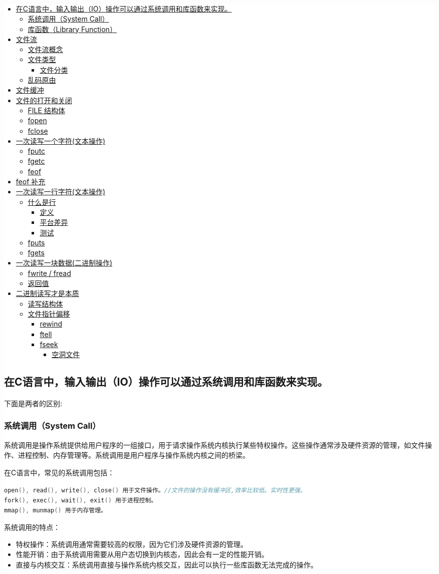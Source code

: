 
  * [在C语言中，输入输出（IO）操作可以通过系统调用和库函数来实现。](#在c语言中输入输出io操作可以通过系统调用和库函数来实现)
    * [系统调用（System Call）](#系统调用system-call-)
    * [库函数（Library Function）](#库函数library-function)
  * [文件流](#文件流)
    * [文件流概念](#文件流概念)
    * [文件类型](#文件类型)
      * [文件分类](#文件分类)
    * [乱码原由](#乱码原由)
  * [文件缓冲](#文件缓冲)
  * [文件的打开和关闭](#文件的打开和关闭)
    * [FILE 结构体](#file-结构体)
    * [fopen](#fopen)
    * [fclose](#fclose)
  * [一次读写一个字符(文本操作)](#一次读写一个字符文本操作)
    * [fputc](#fputc)
    * [fgetc](#fgetc)
    * [feof](#feof)
  * [feof 补充](#feof-补充)
  * [一次读写一行字符(文本操作)](#一次读写一行字符文本操作)
    * [什么是行](#什么是行)
      * [定义](#定义)
      * [平台差异](#平台差异)
      * [测试](#测试)
    * [fputs](#fputs)
    * [fgets](#fgets)
* [一次读写一块数据(二进制操作)](#一次读写一块数据二进制操作)
  * [fwrite / fread](#fwrite--fread)
  * [返回值](#返回值)
* [二进制读写才是本质](#二进制读写才是本质)
  * [读写结构体](#读写结构体)
  * [文件指针偏移](#文件指针偏移)
    * [rewind](#rewind)
    * [ftell](#ftell)
    * [fseek](#fseek)
      * [空洞文件](#空洞文件)

## 在C语言中，输入输出（IO）操作可以通过系统调用和库函数来实现。

下面是两者的区别:
### 系统调用（System Call） 
系统调用是操作系统提供给用户程序的一组接口，用于请求操作系统内核执行某些特权操作。这些操作通常涉及硬件资源的管理，如文件操作、进程控制、内存管理等。系统调用是用户程序与操作系统内核之间的桥梁。

在C语言中，常见的系统调用包括：
```c
open(), read(), write(), close() 用于文件操作。//文件的操作没有缓冲区,效率比较低。实时性更强。
fork(), exec(), wait(), exit() 用于进程控制。
mmap(), munmap() 用于内存管理。
```
系统调用的特点：

- 特权操作：系统调用通常需要较高的权限，因为它们涉及硬件资源的管理。
- 性能开销：由于系统调用需要从用户态切换到内核态，因此会有一定的性能开销。
- 直接与内核交互：系统调用直接与操作系统内核交互，因此可以执行一些库函数无法完成的操作。
